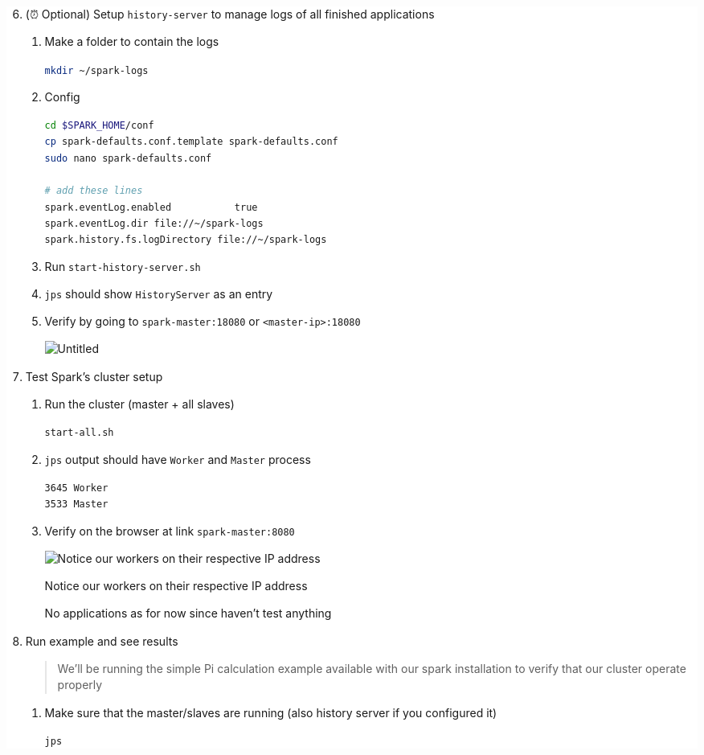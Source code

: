 6. (⏰ Optional) Setup `history-server` to manage logs of all finished applications
    1. Make a folder to contain the logs
        
        ```bash
        mkdir ~/spark-logs
        ```
        
    2. Config
        
        ```bash
        cd $SPARK_HOME/conf
        cp spark-defaults.conf.template spark-defaults.conf
        sudo nano spark-defaults.conf
        
        # add these lines
        spark.eventLog.enabled           true
        spark.eventLog.dir file://~/spark-logs
        spark.history.fs.logDirectory file://~/spark-logs
        ```
        
    3. Run `start-history-server.sh`
    4. `jps` should show `HistoryServer` as an entry
    5. Verify by going to `spark-master:18080` or `<master-ip>:18080` 
        
        ![Untitled](Detail%20setup%207b3c9ffff7404bdebc54b7d0ae1eeb1b/Untitled%205.png)
        
7. Test Spark’s cluster setup 
    1. Run the cluster (master + all slaves)
        
        ```bash
        start-all.sh
        ```
        
    2. `jps` output should have `Worker` and `Master` process
        
        ```bash
        3645 Worker
        3533 Master
        ```
        
    3. Verify on the browser at link `spark-master:8080`
        
        ![Notice our workers on their respective IP address](Detail%20setup%207b3c9ffff7404bdebc54b7d0ae1eeb1b/Untitled%206.png)
        
        Notice our workers on their respective IP address
        
        No applications as for now since haven’t test anything
        
8. Run example and see results
    
    > We’ll be running the simple Pi calculation example available with our spark installation to verify that our cluster operate properly
    > 
    1. Make sure that the master/slaves are running (also history server if you configured it)
        
        ```bash
        jps
        